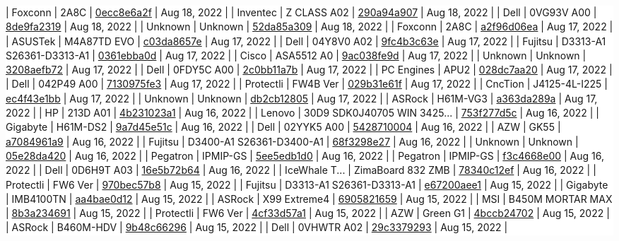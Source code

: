 | Foxconn       | 2A8C                        | [0ecc8e6a2f](https://bsd-hardware.info/?probe=0ecc8e6a2f) | Aug 18, 2022 |
| Inventec      | Z CLASS A02                 | [290a94a907](https://bsd-hardware.info/?probe=290a94a907) | Aug 18, 2022 |
| Dell          | 0VG93V A00                  | [8de9fa2319](https://bsd-hardware.info/?probe=8de9fa2319) | Aug 18, 2022 |
| Unknown       | Unknown                     | [52da85a309](https://bsd-hardware.info/?probe=52da85a309) | Aug 18, 2022 |
| Foxconn       | 2A8C                        | [a2f96d06ea](https://bsd-hardware.info/?probe=a2f96d06ea) | Aug 17, 2022 |
| ASUSTek       | M4A87TD EVO                 | [c03da8657e](https://bsd-hardware.info/?probe=c03da8657e) | Aug 17, 2022 |
| Dell          | 04Y8V0 A02                  | [9fc4b3c63e](https://bsd-hardware.info/?probe=9fc4b3c63e) | Aug 17, 2022 |
| Fujitsu       | D3313-A1 S26361-D3313-A1    | [0361ebba0d](https://bsd-hardware.info/?probe=0361ebba0d) | Aug 17, 2022 |
| Cisco         | ASA5512 A0                  | [9ac038fe9d](https://bsd-hardware.info/?probe=9ac038fe9d) | Aug 17, 2022 |
| Unknown       | Unknown                     | [3208aefb72](https://bsd-hardware.info/?probe=3208aefb72) | Aug 17, 2022 |
| Dell          | 0FDY5C A00                  | [2c0bb11a7b](https://bsd-hardware.info/?probe=2c0bb11a7b) | Aug 17, 2022 |
| PC Engines    | APU2                        | [028dc7aa20](https://bsd-hardware.info/?probe=028dc7aa20) | Aug 17, 2022 |
| Dell          | 042P49 A00                  | [7130975fe3](https://bsd-hardware.info/?probe=7130975fe3) | Aug 17, 2022 |
| Protectli     | FW4B Ver                    | [029b31e61f](https://bsd-hardware.info/?probe=029b31e61f) | Aug 17, 2022 |
| CncTion       | J4125-4L-I225               | [ec4f43e1bb](https://bsd-hardware.info/?probe=ec4f43e1bb) | Aug 17, 2022 |
| Unknown       | Unknown                     | [db2cb12805](https://bsd-hardware.info/?probe=db2cb12805) | Aug 17, 2022 |
| ASRock        | H61M-VG3                    | [a363da289a](https://bsd-hardware.info/?probe=a363da289a) | Aug 17, 2022 |
| HP            | 213D A01                    | [4b231023a1](https://bsd-hardware.info/?probe=4b231023a1) | Aug 16, 2022 |
| Lenovo        | 30D9 SDK0J40705 WIN 3425... | [753f277d5c](https://bsd-hardware.info/?probe=753f277d5c) | Aug 16, 2022 |
| Gigabyte      | H61M-DS2                    | [9a7d45e51c](https://bsd-hardware.info/?probe=9a7d45e51c) | Aug 16, 2022 |
| Dell          | 02YYK5 A00                  | [5428710004](https://bsd-hardware.info/?probe=5428710004) | Aug 16, 2022 |
| AZW           | GK55                        | [a7084961a9](https://bsd-hardware.info/?probe=a7084961a9) | Aug 16, 2022 |
| Fujitsu       | D3400-A1 S26361-D3400-A1    | [68f3298e27](https://bsd-hardware.info/?probe=68f3298e27) | Aug 16, 2022 |
| Unknown       | Unknown                     | [05e28da420](https://bsd-hardware.info/?probe=05e28da420) | Aug 16, 2022 |
| Pegatron      | IPMIP-GS                    | [5ee5edb1d0](https://bsd-hardware.info/?probe=5ee5edb1d0) | Aug 16, 2022 |
| Pegatron      | IPMIP-GS                    | [f3c4668e00](https://bsd-hardware.info/?probe=f3c4668e00) | Aug 16, 2022 |
| Dell          | 0D6H9T A03                  | [16e5b72b64](https://bsd-hardware.info/?probe=16e5b72b64) | Aug 16, 2022 |
| IceWhale T... | ZimaBoard 832 ZMB           | [78340c12ef](https://bsd-hardware.info/?probe=78340c12ef) | Aug 16, 2022 |
| Protectli     | FW6 Ver                     | [970bec57b8](https://bsd-hardware.info/?probe=970bec57b8) | Aug 15, 2022 |
| Fujitsu       | D3313-A1 S26361-D3313-A1    | [e67200aee1](https://bsd-hardware.info/?probe=e67200aee1) | Aug 15, 2022 |
| Gigabyte      | IMB4100TN                   | [aa4bae0d12](https://bsd-hardware.info/?probe=aa4bae0d12) | Aug 15, 2022 |
| ASRock        | X99 Extreme4                | [6905821659](https://bsd-hardware.info/?probe=6905821659) | Aug 15, 2022 |
| MSI           | B450M MORTAR MAX            | [8b3a234691](https://bsd-hardware.info/?probe=8b3a234691) | Aug 15, 2022 |
| Protectli     | FW6 Ver                     | [4cf33d57a1](https://bsd-hardware.info/?probe=4cf33d57a1) | Aug 15, 2022 |
| AZW           | Green G1                    | [4bccb24702](https://bsd-hardware.info/?probe=4bccb24702) | Aug 15, 2022 |
| ASRock        | B460M-HDV                   | [9b48c66296](https://bsd-hardware.info/?probe=9b48c66296) | Aug 15, 2022 |
| Dell          | 0VHWTR A02                  | [29c3379293](https://bsd-hardware.info/?probe=29c3379293) | Aug 15, 2022 |